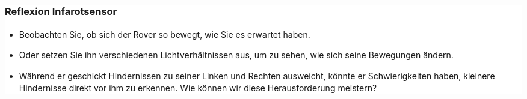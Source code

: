 ### Reflexion Infarotsensor

- Beobachten Sie, ob sich der Rover so bewegt, wie Sie es erwartet haben.

- Oder setzen Sie ihn verschiedenen Lichtverhältnissen aus, um zu sehen, wie sich seine Bewegungen ändern.
  
- Während er geschickt Hindernissen zu seiner Linken und Rechten ausweicht, könnte er Schwierigkeiten haben, kleinere Hindernisse direkt vor ihm zu erkennen. Wie können wir diese Herausforderung meistern?
